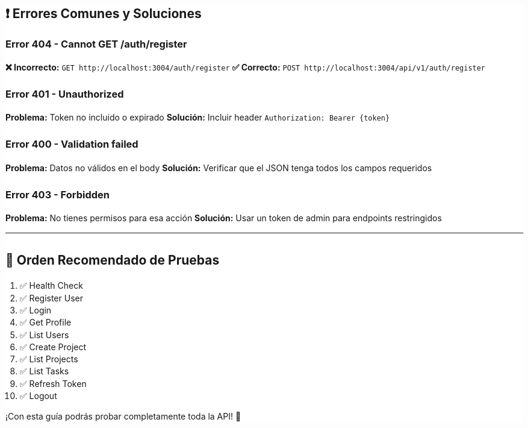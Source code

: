 
## ❗ Errores Comunes y Soluciones

### Error 404 - Cannot GET /auth/register
**❌ Incorrecto:** `GET http://localhost:3004/auth/register`
**✅ Correcto:** `POST http://localhost:3004/api/v1/auth/register`

### Error 401 - Unauthorized
**Problema:** Token no incluido o expirado
**Solución:** Incluir header `Authorization: Bearer {token}`

### Error 400 - Validation failed
**Problema:** Datos no válidos en el body
**Solución:** Verificar que el JSON tenga todos los campos requeridos

### Error 403 - Forbidden
**Problema:** No tienes permisos para esa acción
**Solución:** Usar un token de admin para endpoints restringidos

---

## 🎯 Orden Recomendado de Pruebas

1. ✅ Health Check
2. ✅ Register User
3. ✅ Login
4. ✅ Get Profile
5. ✅ List Users
6. ✅ Create Project
7. ✅ List Projects
8. ✅ List Tasks
9. ✅ Refresh Token
10. ✅ Logout

¡Con esta guía podrás probar completamente toda la API! 🚀
